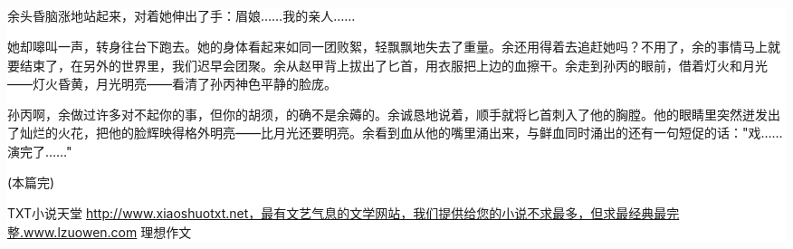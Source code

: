余头昏脑涨地站起来，对着她伸出了手：眉娘……我的亲人……

她却嗥叫一声，转身往台下跑去。她的身体看起来如同一团败絮，轻飘飘地失去了重量。余还用得着去追赶她吗？不用了，余的事情马上就要结束了，在另外的世界里，我们迟早会团聚。余从赵甲背上拔出了匕首，用衣服把上边的血擦干。余走到孙丙的眼前，借着灯火和月光——灯火昏黄，月光明亮——看清了孙丙神色平静的脸庞。

孙丙啊，余做过许多对不起你的事，但你的胡须，的确不是余薅的。余诚恳地说着，顺手就将匕首刺入了他的胸膛。他的眼睛里突然迸发出了灿烂的火花，把他的脸辉映得格外明亮——比月光还要明亮。余看到血从他的嘴里涌出来，与鲜血同时涌出的还有一句短促的话："戏……演完了……"

(本篇完)

TXT小说天堂  http://www.xiaoshuotxt.net，最有文艺气息的文学网站，我们提供给您的小说不求最多，但求最经典最完整.www.lzuowen.com 理想作文

